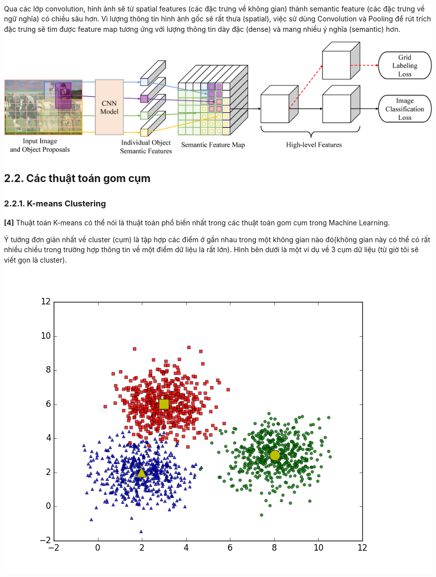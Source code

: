 Qua các lớp convolution, hình ảnh sẽ từ spatial features (các đặc trưng về không
gian) thành semantic feature (các đặc trưng về ngữ nghĩa) có chiều sâu hơn. Vì
lượng thông tin hình ảnh gốc sẽ rất thưa (spatial), việc sử dùng Convolution và
Pooling để rút trích đặc trưng sẽ tìm được feature map tương ứng với lượng thông
tin dày đặc (dense) và mang nhiều ý nghĩa (semantic) hơn.

![](media/aae61294e783f264cbde68e1c219a129.png)

2.2. Các thuật toán gom cụm
---------------------------

### 2.2.1. K-means Clustering

**[4]** Thuật toán K-means có thể nói là thuật toán phổ biến nhất trong các
thuật toán gom cụm trong Machine Learning.

Ý tưởng đơn giản nhất về cluster (cụm) là tập hợp các điểm ở gần nhau trong một
không gian nào đó(không gian này có thể có rất nhiều chiều trong trường hợp
thông tin về một điểm dữ liệu là rất lớn). Hình bên dưới là một ví dụ về 3 cụm
dữ liệu (từ giờ tôi sẽ viết gọn là cluster).

![](media/fe27f14fc6557a2c7a114411b88b904a.png)
